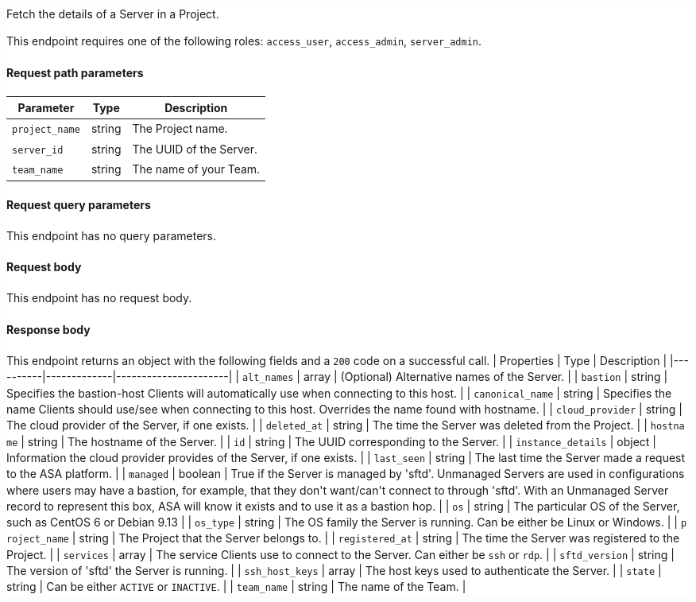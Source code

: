 <ApiOperation method="GET" url="https://app.scaleft.com/v1/teams/${team_name}/projects/${project_name}/servers/${server_id}" />
Fetch the details of a Server in a Project.

This endpoint requires one of the following roles: `access_user`, `access_admin`, `server_admin`.

#### Request path parameters

| Parameter | Type        | Description   |
| --------- | ----------- | ------------- |
| `project_name`   | string | The Project name. |
| `server_id`   | string | The UUID of the Server. |
| `team_name`   | string | The name of your Team. |


#### Request query parameters

This endpoint has no query parameters.

#### Request body

This endpoint has no request body.

#### Response body
This endpoint returns an object with the following fields and a `200` code on a successful call.
| Properties | Type        | Description          |
|----------|-------------|----------------------|
| `alt_names`   | array | (Optional) Alternative names of the Server. |
| `bastion`   | string | Specifies the bastion-host Clients will automatically use when connecting to this host. |
| `canonical_name`   | string | Specifies the name Clients should use/see when connecting to this host. Overrides the name found with hostname. |
| `cloud_provider`   | string | The cloud provider of the Server, if one exists. |
| `deleted_at`   | string | The time the Server was deleted from the Project. |
| `hostname`   | string | The hostname of the Server. |
| `id`   | string | The UUID corresponding to the Server. |
| `instance_details`   | object | Information the cloud provider provides of the Server, if one exists. |
| `last_seen`   | string | The last time the Server made a request to the ASA platform. |
| `managed`   | boolean | True if the Server is managed by 'sftd'. Unmanaged Servers are used in configurations where users may have a bastion, for example, that they don't want/can't connect to through 'sftd'. With an Unmanaged Server record to represent this box, ASA will know it exists and to use it as a bastion hop. |
| `os`   | string | The particular OS of the Server, such as CentOS 6 or Debian 9.13 |
| `os_type`   | string | The OS family the Server is running. Can be either be Linux or Windows. |
| `project_name`   | string | The Project that the Server belongs to. |
| `registered_at`   | string | The time the Server was registered to the Project. |
| `services`   | array | The service Clients use to connect to the Server. Can either be `ssh` or `rdp`. |
| `sftd_version`   | string | The version of 'sftd' the Server is running. |
| `ssh_host_keys`   | array | The host keys used to authenticate the Server. |
| `state`   | string | Can be either `ACTIVE` or `INACTIVE`. |
| `team_name`   | string | The name of the Team. |
